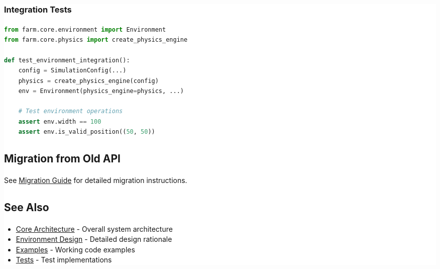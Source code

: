 ### Integration Tests

```python
from farm.core.environment import Environment
from farm.core.physics import create_physics_engine

def test_environment_integration():
    config = SimulationConfig(...)
    physics = create_physics_engine(config)
    env = Environment(physics_engine=physics, ...)
    
    # Test environment operations
    assert env.width == 100
    assert env.is_valid_position((50, 50))
```

## Migration from Old API

See [Migration Guide](migrations/physics_abstraction_migration.md) for detailed migration instructions.

## See Also

- [Core Architecture](core_architecture.md) - Overall system architecture
- [Environment Design](design/environment_module_design_report.md) - Detailed design rationale
- [Examples](../examples/) - Working code examples
- [Tests](../tests/) - Test implementations
